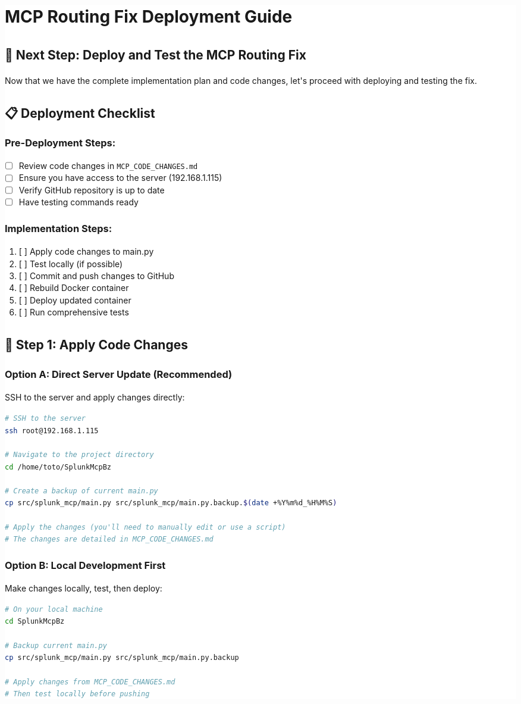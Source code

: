 # MCP Routing Fix Deployment Guide

## 🚀 Next Step: Deploy and Test the MCP Routing Fix

Now that we have the complete implementation plan and code changes, let's proceed with deploying and testing the fix.

## 📋 Deployment Checklist

### Pre-Deployment Steps:
- [ ] Review code changes in `MCP_CODE_CHANGES.md`
- [ ] Ensure you have access to the server (192.168.1.115)
- [ ] Verify GitHub repository is up to date
- [ ] Have testing commands ready

### Implementation Steps:
1. [ ] Apply code changes to main.py
2. [ ] Test locally (if possible)
3. [ ] Commit and push changes to GitHub
4. [ ] Rebuild Docker container
5. [ ] Deploy updated container
6. [ ] Run comprehensive tests

## 🔧 Step 1: Apply Code Changes

### Option A: Direct Server Update (Recommended)
SSH to the server and apply changes directly:

```bash
# SSH to the server
ssh root@192.168.1.115

# Navigate to the project directory
cd /home/toto/SplunkMcpBz

# Create a backup of current main.py
cp src/splunk_mcp/main.py src/splunk_mcp/main.py.backup.$(date +%Y%m%d_%H%M%S)

# Apply the changes (you'll need to manually edit or use a script)
# The changes are detailed in MCP_CODE_CHANGES.md
```

### Option B: Local Development First
Make changes locally, test, then deploy:

```bash
# On your local machine
cd SplunkMcpBz

# Backup current main.py
cp src/splunk_mcp/main.py src/splunk_mcp/main.py.backup

# Apply changes from MCP_CODE_CHANGES.md
# Then test locally before pushing
```
